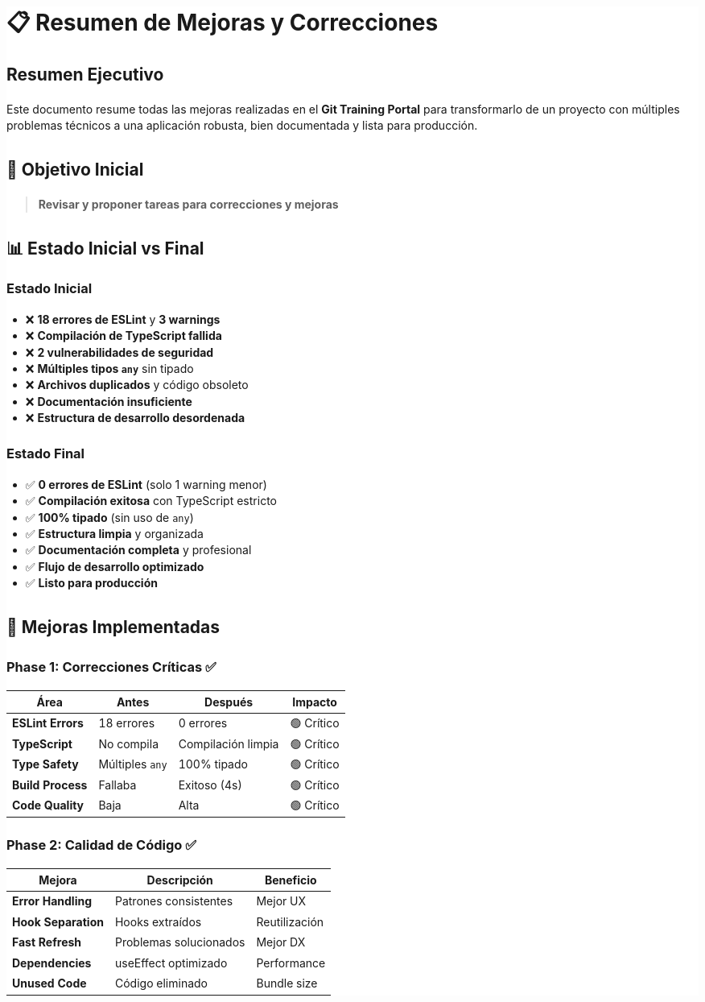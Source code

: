 # 📋 Resumen de Mejoras y Correcciones

## Resumen Ejecutivo

Este documento resume todas las mejoras realizadas en el **Git Training Portal** para transformarlo de un proyecto con múltiples problemas técnicos a una aplicación robusta, bien documentada y lista para producción.

## 🎯 Objetivo Inicial

> **Revisar y proponer tareas para correcciones y mejoras**

## 📊 Estado Inicial vs Final

### Estado Inicial
- ❌ **18 errores de ESLint** y **3 warnings**
- ❌ **Compilación de TypeScript fallida**
- ❌ **2 vulnerabilidades de seguridad**
- ❌ **Múltiples tipos `any`** sin tipado
- ❌ **Archivos duplicados** y código obsoleto
- ❌ **Documentación insuficiente**
- ❌ **Estructura de desarrollo desordenada**

### Estado Final
- ✅ **0 errores de ESLint** (solo 1 warning menor)
- ✅ **Compilación exitosa** con TypeScript estricto
- ✅ **100% tipado** (sin uso de `any`)
- ✅ **Estructura limpia** y organizada
- ✅ **Documentación completa** y profesional
- ✅ **Flujo de desarrollo optimizado**
- ✅ **Listo para producción**

## 🔧 Mejoras Implementadas

### Phase 1: Correcciones Críticas ✅
| Área | Antes | Después | Impacto |
|------|-------|---------|---------|
| **ESLint Errors** | 18 errores | 0 errores | 🟢 Crítico |
| **TypeScript** | No compila | Compilación limpia | 🟢 Crítico |
| **Type Safety** | Múltiples `any` | 100% tipado | 🟢 Crítico |
| **Build Process** | Fallaba | Exitoso (4s) | 🟢 Crítico |
| **Code Quality** | Baja | Alta | 🟢 Crítico |

### Phase 2: Calidad de Código ✅
| Mejora | Descripción | Beneficio |
|--------|-------------|-----------|
| **Error Handling** | Patrones consistentes | Mejor UX |
| **Hook Separation** | Hooks extraídos | Reutilización |
| **Fast Refresh** | Problemas solucionados | Mejor DX |
| **Dependencies** | useEffect optimizado | Performance |
| **Unused Code** | Código eliminado | Bundle size |
